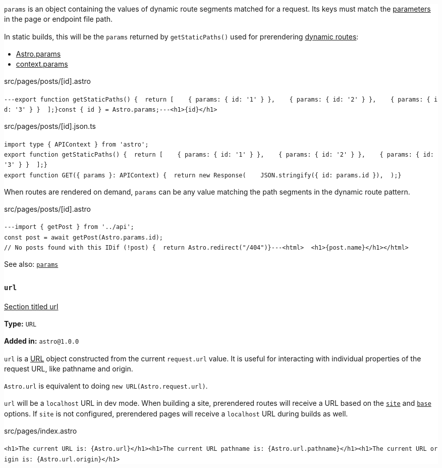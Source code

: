 `params` is an object containing the values of dynamic route segments matched for a request. Its keys must match the [parameters](/en/guides/routing/#dynamic-routes) in the page or endpoint file path.

In static builds, this will be the `params` returned by `getStaticPaths()` used for prerendering [dynamic routes](/en/guides/routing/#dynamic-routes):

*   [Astro.params](#tab-panel-1833)
*   [context.params](#tab-panel-1834)

src/pages/posts/\[id\].astro

    ---export function getStaticPaths() {  return [    { params: { id: '1' } },    { params: { id: '2' } },    { params: { id: '3' } }  ];}const { id } = Astro.params;---<h1>{id}</h1>

src/pages/posts/\[id\].json.ts

    import type { APIContext } from 'astro';
    export function getStaticPaths() {  return [    { params: { id: '1' } },    { params: { id: '2' } },    { params: { id: '3' } }  ];}
    export function GET({ params }: APIContext) {  return new Response(    JSON.stringify({ id: params.id }),  );}

When routes are rendered on demand, `params` can be any value matching the path segments in the dynamic route pattern.

src/pages/posts/\[id\].astro

    ---import { getPost } from '../api';
    const post = await getPost(Astro.params.id);
    // No posts found with this IDif (!post) {  return Astro.redirect("/404")}---<html>  <h1>{post.name}</h1></html>

See also: [`params`](/en/reference/routing-reference/#params)

### `url`

[Section titled url](#url)

**Type:** `URL`  

**Added in:** `astro@1.0.0`

`url` is a [URL](https://developer.mozilla.org/en-US/docs/Web/API/URL) object constructed from the current `request.url` value. It is useful for interacting with individual properties of the request URL, like pathname and origin.

`Astro.url` is equivalent to doing `new URL(Astro.request.url)`.

`url` will be a `localhost` URL in dev mode. When building a site, prerendered routes will receive a URL based on the [`site`](/en/reference/configuration-reference/#site) and [`base`](/en/reference/configuration-reference/#base) options. If `site` is not configured, prerendered pages will receive a `localhost` URL during builds as well.

src/pages/index.astro

    <h1>The current URL is: {Astro.url}</h1><h1>The current URL pathname is: {Astro.url.pathname}</h1><h1>The current URL origin is: {Astro.url.origin}</h1>
